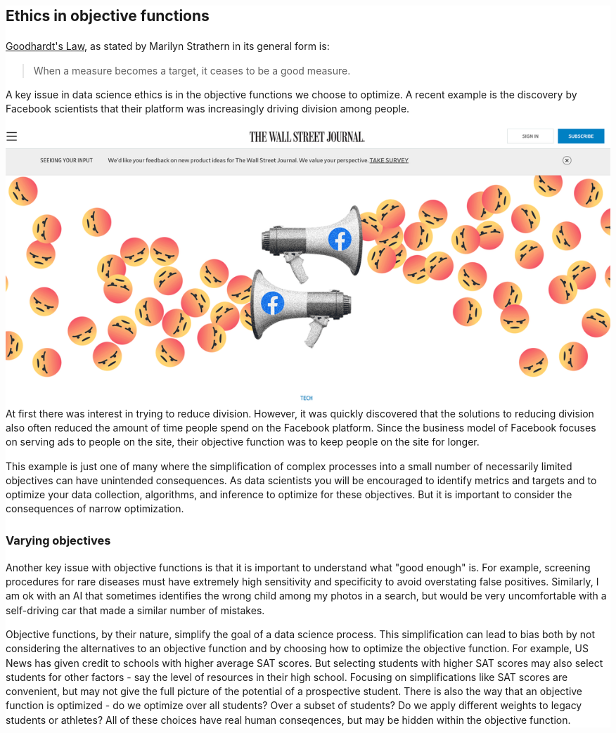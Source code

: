 
## Ethics in objective functions

[Goodhardt's Law](https://en.wikipedia.org/wiki/Goodhart%27s_law), as stated by Marilyn Strathern in its general form is: 

> When a measure becomes a target, it ceases to be a good measure.

A key issue in data science ethics is in the objective functions we choose to optimize. A recent example is the discovery by Facebook scientists that their platform was increasingly driving division among people. 

![](images/week15/facebook-division.png)
At first there was interest in trying to reduce division. However, it was quickly discovered that the solutions to reducing division also often reduced the amount of time people spend on the Facebook platform. Since the business model of Facebook focuses on serving ads to people on the site, their objective function was to keep people on the site for longer. 

This example is just one of many where the simplification of complex processes into a small number of necessarily limited objectives can have unintended consequences. As data scientists you will be encouraged to identify metrics and targets and to optimize your data collection, algorithms, and inference to optimize for these objectives. But it is important to consider the consequences of narrow optimization. 

### Varying objectives

Another key issue with objective functions is that it is important to understand what "good enough" is. For example, screening procedures for rare diseases must have extremely high sensitivity and specificity to avoid overstating false positives. Similarly, I am ok with an AI that sometimes identifies the wrong child among my photos in a search, but would be very uncomfortable with a self-driving car that made a similar number of mistakes. 

Objective functions, by their nature, simplify the goal of a data science process. This simplification can lead to bias both by not considering the alternatives to an objective function and by choosing how to optimize the objective function. For example, US News has given credit to schools with higher average SAT scores. But selecting students with higher SAT scores may also select students for other factors - say the level of resources in their high school. Focusing on simplifications like SAT scores are convenient, but may not give the full picture of the potential of a prospective student. There is also the way that an objective function is optimized - do we optimize over all students? Over a subset of students? Do we apply different weights to legacy students or athletes? All of these choices have real human conseqences, but may be hidden within the objective function. 
